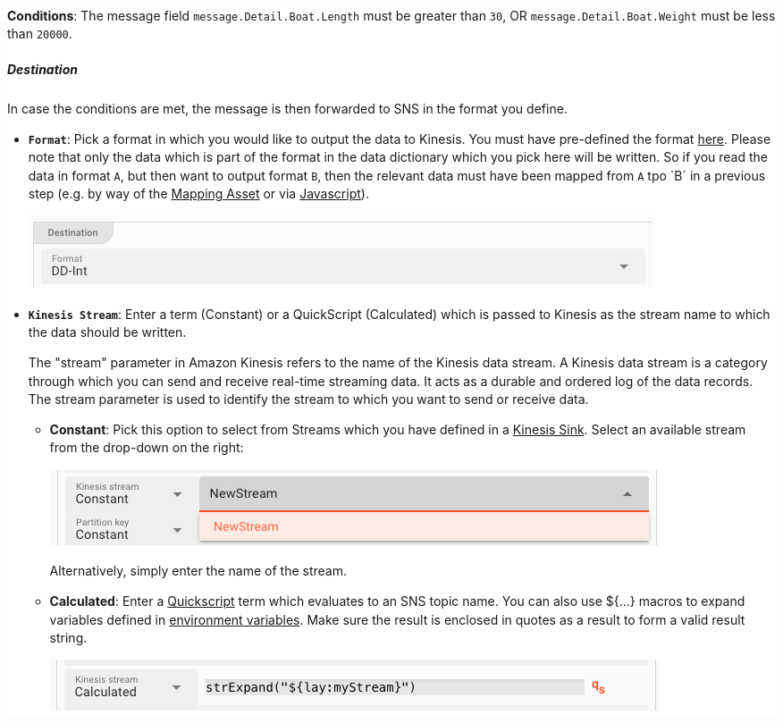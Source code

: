 **Conditions**: The message field `message.Detail.Boat.Length` must be greater than `30`, OR `message.Detail.Boat.Weight` must be less than `20000`.

##### Destination

In case the conditions are met, the message is then forwarded to SNS in the format you define.

* **`Format`**: Pick a format in which you would like to output the data to Kinesis.
  You must have pre-defined the format [here](/docs/category/formats).
  Please note that only the data which is part of the format in the data dictionary which you pick here will be written.
  So if you read the data in format `A`, but then want to output format `B`, then the relevant data must have been mapped from `A` tpo `B´ in a previous step (e.g. by way of
  the [Mapping Asset](/docs/assets/processors-flow/asset-flow-mapping) or via [Javascript](/docs/assets/processors-flow/asset-flow-javascript)).

  ![](.asset-output-frame_images/38fa86be.png "Kinesis output format (Output Frame)")

* **`Kinesis Stream`**: Enter a term (Constant) or a QuickScript (Calculated) which is passed to Kinesis as the stream name to which the data should be written.

  The "stream" parameter in Amazon Kinesis refers to the name of the Kinesis data stream.
  A Kinesis data stream is a category through which you can send and receive real-time streaming data.
  It acts as a durable and ordered log of the data records. The stream parameter is used to identify the stream to which you want to send or receive data.

    * **Constant**: Pick this option to select from Streams which you have defined in a [Kinesis Sink](/docs/assets/sinks/asset-sink-kinesis).
      Select an available stream from the drop-down on the right:

      ![](.asset-output-frame_images/9e956db9.png "Select pre-configured Kinesis Stream (Output Frame)")

      Alternatively, simply enter the name of the stream.

    * **Calculated**: Enter a [Quickscript](/docs/lang-ref/quickscript/quickscript) term which evaluates to an SNS topic name.
      You can also use ${...} macros to expand variables defined in [environment variables](/docs/assets/resources/asset-resource-environment).
      Make sure the result is enclosed in quotes as a result to form a valid result string.

      ![](.asset-output-frame_images/dd7d8b93.png "Define a calculated Kinesis Stream term")
